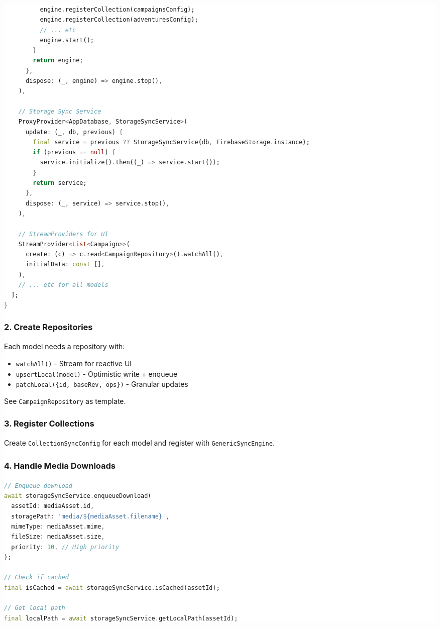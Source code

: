 ```dart
          engine.registerCollection(campaignsConfig);
          engine.registerCollection(adventuresConfig);
          // ... etc
          engine.start();
        }
        return engine;
      },
      dispose: (_, engine) => engine.stop(),
    ),

    // Storage Sync Service
    ProxyProvider<AppDatabase, StorageSyncService>(
      update: (_, db, previous) {
        final service = previous ?? StorageSyncService(db, FirebaseStorage.instance);
        if (previous == null) {
          service.initialize().then((_) => service.start());
        }
        return service;
      },
      dispose: (_, service) => service.stop(),
    ),

    // StreamProviders for UI
    StreamProvider<List<Campaign>>(
      create: (c) => c.read<CampaignRepository>().watchAll(),
      initialData: const [],
    ),
    // ... etc for all models
  ];
}
```

### 2. Create Repositories

Each model needs a repository with:
- `watchAll()` - Stream for reactive UI
- `upsertLocal(model)` - Optimistic write + enqueue
- `patchLocal({id, baseRev, ops})` - Granular updates

See `CampaignRepository` as template.

### 3. Register Collections

Create `CollectionSyncConfig` for each model and register with `GenericSyncEngine`.

### 4. Handle Media Downloads

```dart
// Enqueue download
await storageSyncService.enqueueDownload(
  assetId: mediaAsset.id,
  storagePath: 'media/${mediaAsset.filename}',
  mimeType: mediaAsset.mime,
  fileSize: mediaAsset.size,
  priority: 10, // High priority
);

// Check if cached
final isCached = await storageSyncService.isCached(assetId);

// Get local path
final localPath = await storageSyncService.getLocalPath(assetId);
```
